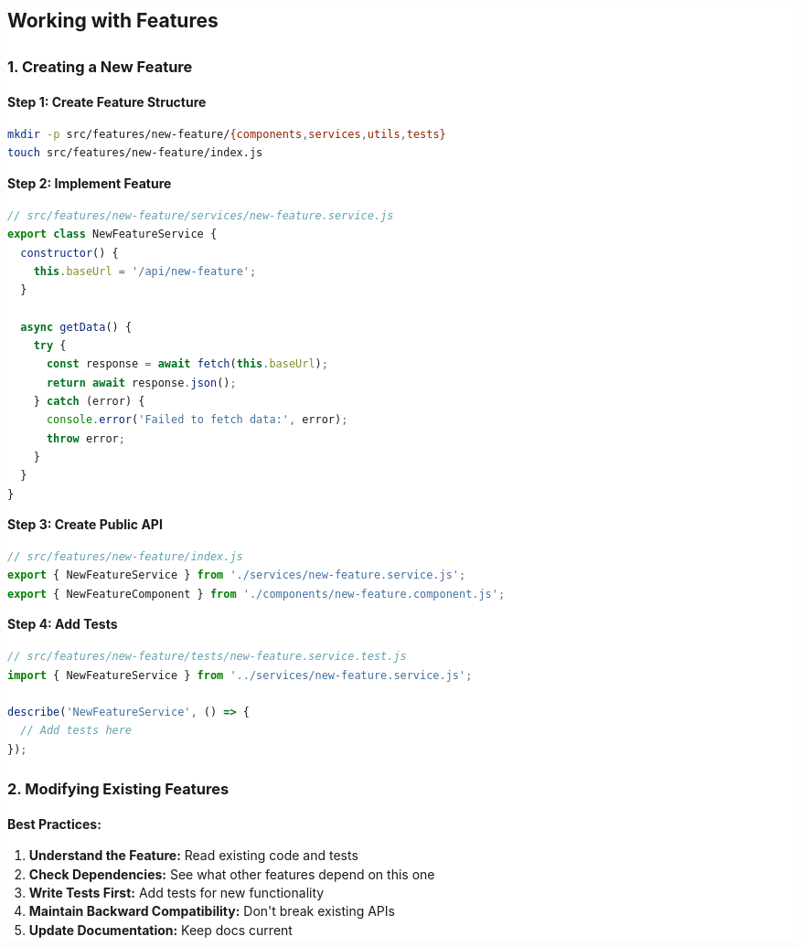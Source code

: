## Working with Features

### 1. Creating a New Feature

**Step 1: Create Feature Structure**
```bash
mkdir -p src/features/new-feature/{components,services,utils,tests}
touch src/features/new-feature/index.js
```

**Step 2: Implement Feature**
```javascript
// src/features/new-feature/services/new-feature.service.js
export class NewFeatureService {
  constructor() {
    this.baseUrl = '/api/new-feature';
  }

  async getData() {
    try {
      const response = await fetch(this.baseUrl);
      return await response.json();
    } catch (error) {
      console.error('Failed to fetch data:', error);
      throw error;
    }
  }
}
```

**Step 3: Create Public API**
```javascript
// src/features/new-feature/index.js
export { NewFeatureService } from './services/new-feature.service.js';
export { NewFeatureComponent } from './components/new-feature.component.js';
```

**Step 4: Add Tests**
```javascript
// src/features/new-feature/tests/new-feature.service.test.js
import { NewFeatureService } from '../services/new-feature.service.js';

describe('NewFeatureService', () => {
  // Add tests here
});
```

### 2. Modifying Existing Features

**Best Practices:**
1. **Understand the Feature:** Read existing code and tests
2. **Check Dependencies:** See what other features depend on this one
3. **Write Tests First:** Add tests for new functionality
4. **Maintain Backward Compatibility:** Don't break existing APIs
5. **Update Documentation:** Keep docs current
